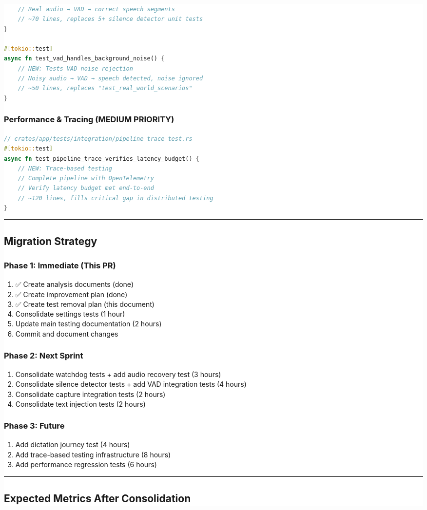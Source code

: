 ```rust
    // Real audio → VAD → correct speech segments
    // ~70 lines, replaces 5+ silence detector unit tests
}

#[tokio::test]
async fn test_vad_handles_background_noise() {
    // NEW: Tests VAD noise rejection
    // Noisy audio → VAD → speech detected, noise ignored
    // ~50 lines, replaces "test_real_world_scenarios"
}
```

### Performance & Tracing (MEDIUM PRIORITY)

```rust
// crates/app/tests/integration/pipeline_trace_test.rs
#[tokio::test]
async fn test_pipeline_trace_verifies_latency_budget() {
    // NEW: Trace-based testing
    // Complete pipeline with OpenTelemetry
    // Verify latency budget met end-to-end
    // ~120 lines, fills critical gap in distributed testing
}
```

---

## Migration Strategy

### Phase 1: Immediate (This PR)
1. ✅ Create analysis documents (done)
2. ✅ Create improvement plan (done)
3. ✅ Create test removal plan (this document)
4. Consolidate settings tests (1 hour)
5. Update main testing documentation (2 hours)
6. Commit and document changes

### Phase 2: Next Sprint
1. Consolidate watchdog tests + add audio recovery test (3 hours)
2. Consolidate silence detector tests + add VAD integration tests (4 hours)
3. Consolidate capture integration tests (2 hours)
4. Consolidate text injection tests (2 hours)

### Phase 3: Future
1. Add dictation journey test (4 hours)
2. Add trace-based testing infrastructure (8 hours)
3. Add performance regression tests (6 hours)

---

## Expected Metrics After Consolidation
